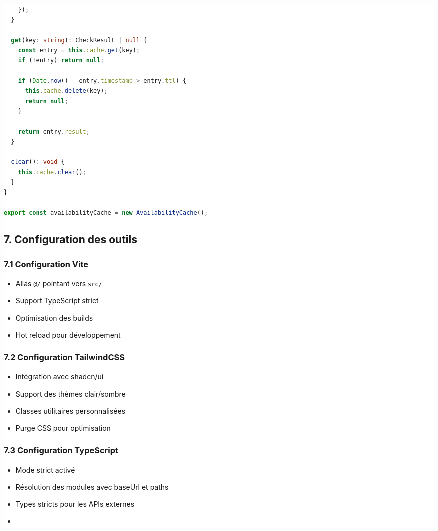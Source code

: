 ```typescript
    });
  }
  
  get(key: string): CheckResult | null {
    const entry = this.cache.get(key);
    if (!entry) return null;
    
    if (Date.now() - entry.timestamp > entry.ttl) {
      this.cache.delete(key);
      return null;
    }
    
    return entry.result;
  }
  
  clear(): void {
    this.cache.clear();
  }
}

export const availabilityCache = new AvailabilityCache();
```

## 7. Configuration des outils

### 7.1 Configuration Vite

* Alias `@/` pointant vers `src/`

* Support TypeScript strict

* Optimisation des builds

* Hot reload pour développement

### 7.2 Configuration TailwindCSS

* Intégration avec shadcn/ui

* Support des thèmes clair/sombre

* Classes utilitaires personnalisées

* Purge CSS pour optimisation

### 7.3 Configuration TypeScript

* Mode strict activé

* Résolution des modules avec baseUrl et paths

* Types stricts pour les APIs externes

* <br />

